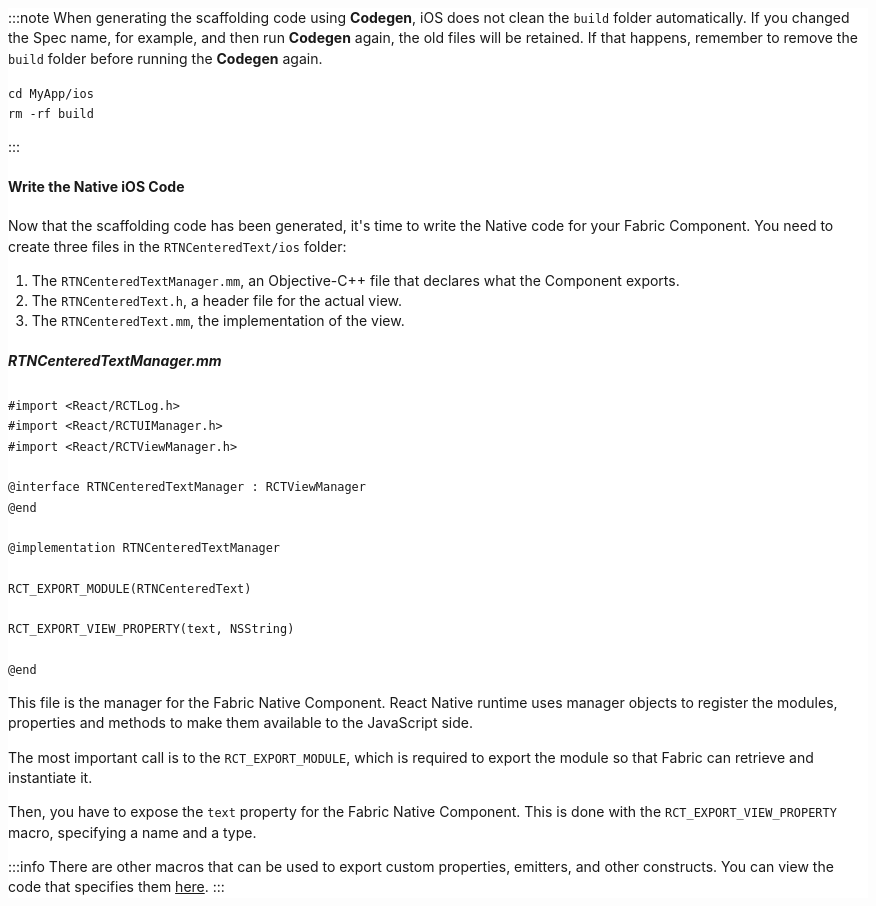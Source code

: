 :::note
When generating the scaffolding code using **Codegen**, iOS does not clean the `build` folder automatically. If you changed the Spec name, for example, and then run **Codegen** again, the old files will be retained.
If that happens, remember to remove the `build` folder before running the **Codegen** again.

```
cd MyApp/ios
rm -rf build
```

:::

#### Write the Native iOS Code

Now that the scaffolding code has been generated, it's time to write the Native code for your Fabric Component.
You need to create three files in the `RTNCenteredText/ios` folder:

1. The `RTNCenteredTextManager.mm`, an Objective-C++ file that declares what the Component exports.
2. The `RTNCenteredText.h`, a header file for the actual view.
3. The `RTNCenteredText.mm`, the implementation of the view.

##### RTNCenteredTextManager.mm

```objc title="RTNCenteredTextManager.mm"
#import <React/RCTLog.h>
#import <React/RCTUIManager.h>
#import <React/RCTViewManager.h>

@interface RTNCenteredTextManager : RCTViewManager
@end

@implementation RTNCenteredTextManager

RCT_EXPORT_MODULE(RTNCenteredText)

RCT_EXPORT_VIEW_PROPERTY(text, NSString)

@end
```

This file is the manager for the Fabric Native Component. React Native runtime uses manager objects to register the modules, properties and methods to make them available to the JavaScript side.

The most important call is to the `RCT_EXPORT_MODULE`, which is required to export the module so that Fabric can retrieve and instantiate it.

Then, you have to expose the `text` property for the Fabric Native Component. This is done with the `RCT_EXPORT_VIEW_PROPERTY` macro, specifying a name and a type.

:::info
There are other macros that can be used to export custom properties, emitters, and other constructs. You can view the code that specifies them [here](https://github.com/facebook/react-native/blob/main/packages/react-native/React/Views/RCTViewManager.h).
:::
